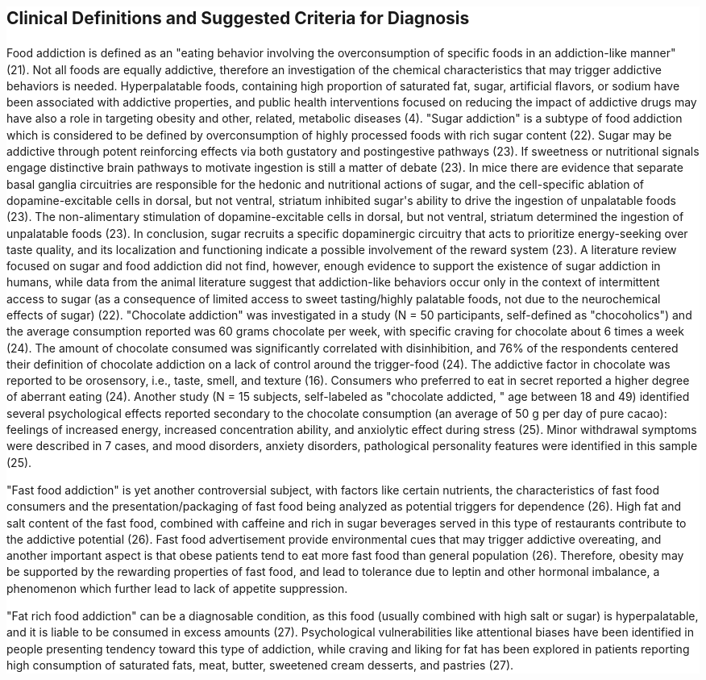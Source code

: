 
## Clinical Definitions and Suggested Criteria for Diagnosis

Food addiction is defined as an "eating behavior involving the overconsumption of specific foods in an addiction-like manner" (21). Not all foods are equally addictive, therefore an investigation of the chemical characteristics that may trigger addictive behaviors is needed. Hyperpalatable foods, containing high proportion of saturated fat, sugar, artificial flavors, or sodium have been associated with addictive properties, and public health interventions focused on reducing the impact of addictive drugs may have also a role in targeting obesity and other, related, metabolic diseases (4). "Sugar addiction" is a subtype of food addiction which is considered to be defined by overconsumption of highly processed foods with rich sugar content (22). Sugar may be addictive through potent reinforcing effects via both gustatory and postingestive pathways (23). If sweetness or nutritional signals engage distinctive brain pathways to motivate ingestion is still a matter of debate (23). In mice there are evidence that separate basal ganglia circuitries are responsible for the hedonic and nutritional actions of sugar, and the cell-specific ablation of dopamine-excitable cells in dorsal, but not ventral, striatum inhibited sugar's ability to drive the ingestion of unpalatable foods (23). The non-alimentary stimulation of dopamine-excitable cells in dorsal, but not ventral, striatum determined the ingestion of unpalatable foods (23). In conclusion, sugar recruits a specific dopaminergic circuitry that acts to prioritize energy-seeking over taste quality, and its localization and functioning indicate a possible involvement of the reward system (23). A literature review focused on sugar and food addiction did not find, however, enough evidence to support the existence of sugar addiction in humans, while data from the animal literature suggest that addiction-like behaviors occur only in the context of intermittent access to sugar (as a consequence of limited access to sweet tasting/highly palatable foods, not due to the neurochemical effects of sugar) (22). "Chocolate addiction" was investigated in a study (N = 50 participants, self-defined as "chocoholics") and the average consumption reported was 60 grams chocolate per week, with specific craving for chocolate about 6 times a week (24). The amount of chocolate consumed was significantly correlated with disinhibition, and 76% of the respondents centered their definition of chocolate addiction on a lack of control around the trigger-food (24). The addictive factor in chocolate was reported to be orosensory, i.e., taste, smell, and texture (16). Consumers who preferred to eat in secret reported a higher degree of aberrant eating (24). Another study (N = 15 subjects, self-labeled as "chocolate addicted, " age between 18 and 49) identified several psychological effects reported secondary to the chocolate consumption (an average of 50 g per day of pure cacao): feelings of increased energy, increased concentration ability, and anxiolytic effect during stress (25). Minor withdrawal symptoms were described in 7 cases, and mood disorders, anxiety disorders, pathological personality features were identified in this sample (25).

"Fast food addiction" is yet another controversial subject, with factors like certain nutrients, the characteristics of fast food consumers and the presentation/packaging of fast food being analyzed as potential triggers for dependence (26). High fat and salt content of the fast food, combined with caffeine and rich in sugar beverages served in this type of restaurants contribute to the addictive potential (26). Fast food advertisement provide environmental cues that may trigger addictive overeating, and another important aspect is that obese patients tend to eat more fast food than general population (26). Therefore, obesity may be supported by the rewarding properties of fast food, and lead to tolerance due to leptin and other hormonal imbalance, a phenomenon which further lead to lack of appetite suppression.

"Fat rich food addiction" can be a diagnosable condition, as this food (usually combined with high salt or sugar) is hyperpalatable, and it is liable to be consumed in excess amounts (27). Psychological vulnerabilities like attentional biases have been identified in people presenting tendency toward this type of addiction, while craving and liking for fat has been explored in patients reporting high consumption of saturated fats, meat, butter, sweetened cream desserts, and pastries (27).
